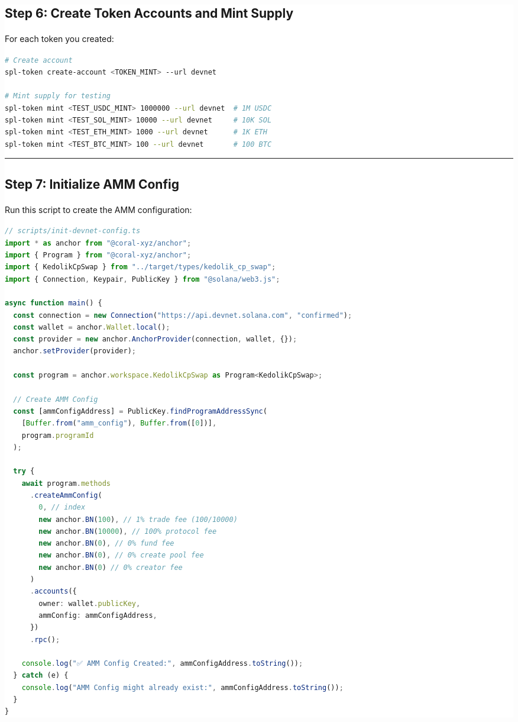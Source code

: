 
## Step 6: Create Token Accounts and Mint Supply

For each token you created:

```bash
# Create account
spl-token create-account <TOKEN_MINT> --url devnet

# Mint supply for testing
spl-token mint <TEST_USDC_MINT> 1000000 --url devnet  # 1M USDC
spl-token mint <TEST_SOL_MINT> 10000 --url devnet     # 10K SOL
spl-token mint <TEST_ETH_MINT> 1000 --url devnet      # 1K ETH
spl-token mint <TEST_BTC_MINT> 100 --url devnet       # 100 BTC
```

---

## Step 7: Initialize AMM Config

Run this script to create the AMM configuration:

```typescript
// scripts/init-devnet-config.ts
import * as anchor from "@coral-xyz/anchor";
import { Program } from "@coral-xyz/anchor";
import { KedolikCpSwap } from "../target/types/kedolik_cp_swap";
import { Connection, Keypair, PublicKey } from "@solana/web3.js";

async function main() {
  const connection = new Connection("https://api.devnet.solana.com", "confirmed");
  const wallet = anchor.Wallet.local();
  const provider = new anchor.AnchorProvider(connection, wallet, {});
  anchor.setProvider(provider);

  const program = anchor.workspace.KedolikCpSwap as Program<KedolikCpSwap>;

  // Create AMM Config
  const [ammConfigAddress] = PublicKey.findProgramAddressSync(
    [Buffer.from("amm_config"), Buffer.from([0])],
    program.programId
  );

  try {
    await program.methods
      .createAmmConfig(
        0, // index
        new anchor.BN(100), // 1% trade fee (100/10000)
        new anchor.BN(10000), // 100% protocol fee
        new anchor.BN(0), // 0% fund fee
        new anchor.BN(0), // 0% create pool fee
        new anchor.BN(0) // 0% creator fee
      )
      .accounts({
        owner: wallet.publicKey,
        ammConfig: ammConfigAddress,
      })
      .rpc();

    console.log("✅ AMM Config Created:", ammConfigAddress.toString());
  } catch (e) {
    console.log("AMM Config might already exist:", ammConfigAddress.toString());
  }
}

```